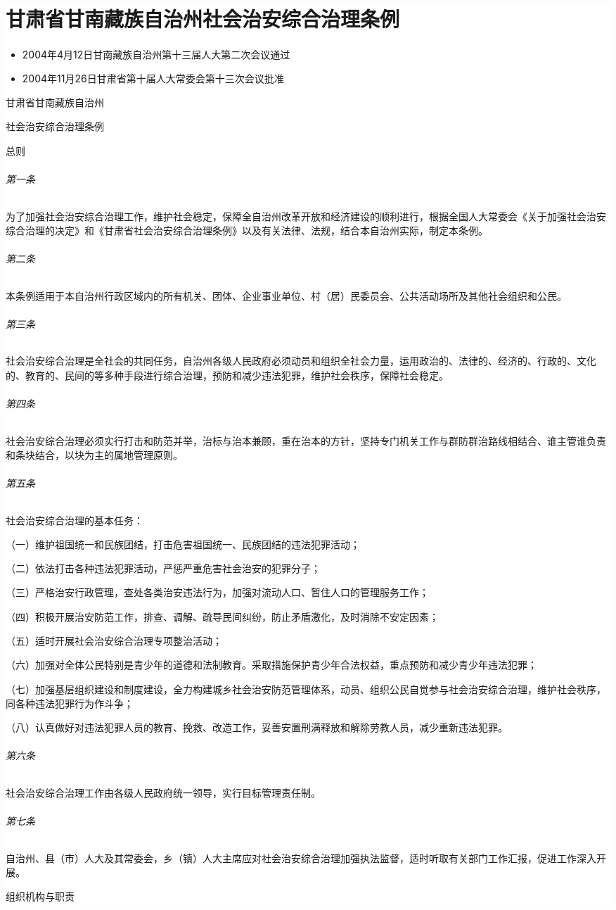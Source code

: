 # 甘肃省甘南藏族自治州社会治安综合治理条例

- 2004年4月12日甘南藏族自治州第十三届人大第二次会议通过

- 2004年11月26日甘肃省第十届人大常委会第十三次会议批准



甘肃省甘南藏族自治州

社会治安综合治理条例

总则

###### 第一条

为了加强社会治安综合治理工作，维护社会稳定，保障全自治州改革开放和经济建设的顺利进行，根据全国人大常委会《关于加强社会治安综合治理的决定》和《甘肃省社会治安综合治理条例》以及有关法律、法规，结合本自治州实际，制定本条例。

###### 第二条

本条例适用于本自治州行政区域内的所有机关、团体、企业事业单位、村（居）民委员会、公共活动场所及其他社会组织和公民。

###### 第三条

社会治安综合治理是全社会的共同任务，自治州各级人民政府必须动员和组织全社会力量，运用政治的、法律的、经济的、行政的、文化的、教育的、民间的等多种手段进行综合治理，预防和减少违法犯罪，维护社会秩序，保障社会稳定。

###### 第四条

社会治安综合治理必须实行打击和防范并举，治标与治本兼顾，重在治本的方针，坚持专门机关工作与群防群治路线相结合、谁主管谁负责和条块结合，以块为主的属地管理原则。

###### 第五条

社会治安综合治理的基本任务：

（一）维护祖国统一和民族团结，打击危害祖国统一、民族团结的违法犯罪活动；

（二）依法打击各种违法犯罪活动，严惩严重危害社会治安的犯罪分子；

（三）严格治安行政管理，查处各类治安违法行为，加强对流动人口、暂住人口的管理服务工作；

（四）积极开展治安防范工作，排查、调解、疏导民间纠纷，防止矛盾激化，及时消除不安定因素；

（五）适时开展社会治安综合治理专项整治活动；

（六）加强对全体公民特别是青少年的道德和法制教育。采取措施保护青少年合法权益，重点预防和减少青少年违法犯罪；

（七）加强基层组织建设和制度建设，全力构建城乡社会治安防范管理体系，动员、组织公民自觉参与社会治安综合治理，维护社会秩序，同各种违法犯罪行为作斗争；

（八）认真做好对违法犯罪人员的教育、挽救、改造工作，妥善安置刑满释放和解除劳教人员，减少重新违法犯罪。

###### 第六条

社会治安综合治理工作由各级人民政府统一领导，实行目标管理责任制。

###### 第七条

自治州、县（市）人大及其常委会，乡（镇）人大主席应对社会治安综合治理加强执法监督，适时听取有关部门工作汇报，促进工作深入开展。

组织机构与职责
